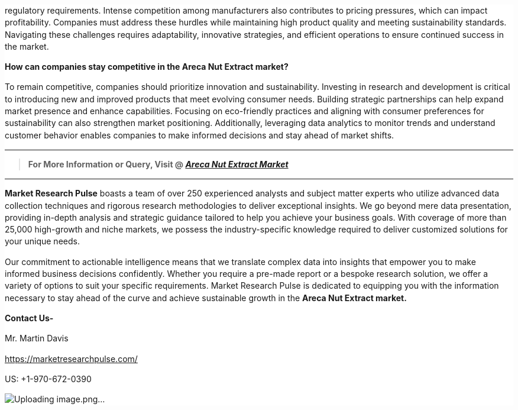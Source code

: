 regulatory requirements. Intense competition among manufacturers also contributes to pricing pressures, which can impact profitability. Companies must address these hurdles while maintaining high product quality and meeting sustainability standards. Navigating these challenges requires adaptability, innovative strategies, and efficient operations to ensure continued success in the market.</p><p><strong>How can companies stay competitive in the Areca Nut Extract market?</strong></p><p>To remain competitive, companies should prioritize innovation and sustainability. Investing in research and development is critical to introducing new and improved products that meet evolving consumer needs. Building strategic partnerships can help expand market presence and enhance capabilities. Focusing on eco-friendly practices and aligning with consumer preferences for sustainability can also strengthen market positioning. Additionally, leveraging data analytics to monitor trends and understand customer behavior enables companies to make informed decisions and stay ahead of market shifts.</p><hr /><blockquote><p><strong>For More Information or Query, Visit @&nbsp;<em><a href="https://marketresearchpulse.com/report/78614/areca-nut-extract-market?utm_source=Linkedin&utm_medium=0114">Areca Nut Extract Market</a></em></strong></p></blockquote><hr /><p><strong>Market Research Pulse</strong> boasts a team of over 250 experienced analysts and subject matter experts who utilize advanced data collection techniques and rigorous research methodologies to deliver exceptional insights. We go beyond mere data presentation, providing in-depth analysis and strategic guidance tailored to help you achieve your business goals. With coverage of more than 25,000 high-growth and niche markets, we possess the industry-specific knowledge required to deliver customized solutions for your unique needs.</p><p>Our commitment to actionable intelligence means that we translate complex data into insights that empower you to make informed business decisions confidently. Whether you require a pre-made report or a bespoke research solution, we offer a variety of options to suit your specific requirements. Market Research Pulse is dedicated to equipping you with the information necessary to stay ahead of the curve and achieve sustainable growth in the <strong>Areca Nut Extract market.</strong></p><p><strong>Contact Us-</strong></p><p>Mr. Martin Davis</p><p>https://marketresearchpulse.com/</p><p>US: +1-970-672-0390</p>
![Uploading image.png…]()
